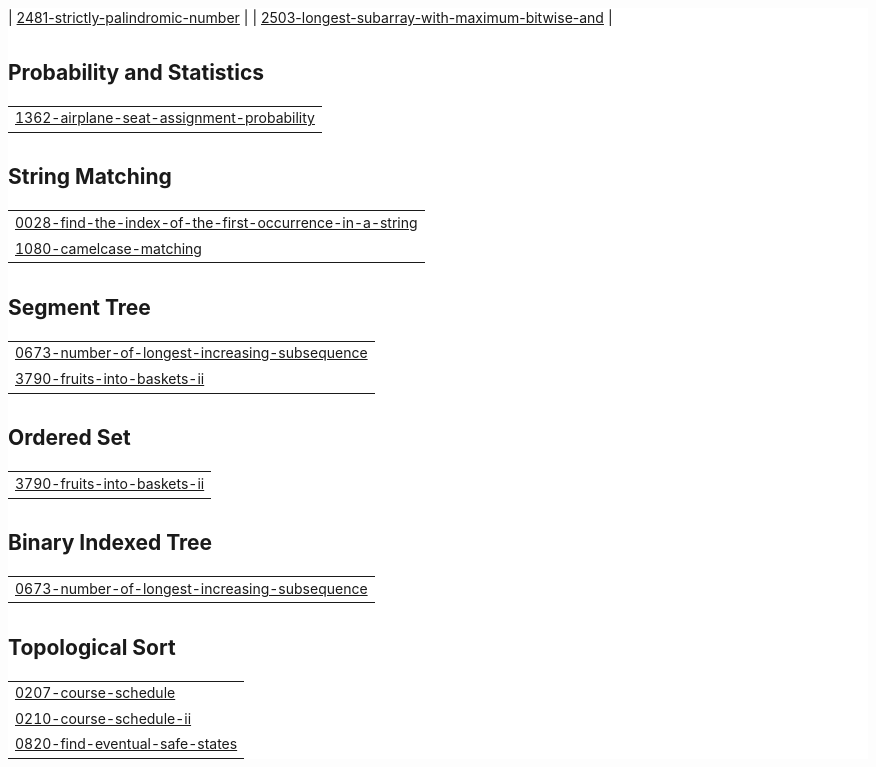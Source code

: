| [2481-strictly-palindromic-number](https://github.com/karmugilan28/leetcode_problems/tree/master/2481-strictly-palindromic-number) |
| [2503-longest-subarray-with-maximum-bitwise-and](https://github.com/karmugilan28/leetcode_problems/tree/master/2503-longest-subarray-with-maximum-bitwise-and) |
## Probability and Statistics
|  |
| ------- |
| [1362-airplane-seat-assignment-probability](https://github.com/karmugilan28/leetcode_problems/tree/master/1362-airplane-seat-assignment-probability) |
## String Matching
|  |
| ------- |
| [0028-find-the-index-of-the-first-occurrence-in-a-string](https://github.com/karmugilan28/leetcode_problems/tree/master/0028-find-the-index-of-the-first-occurrence-in-a-string) |
| [1080-camelcase-matching](https://github.com/karmugilan28/leetcode_problems/tree/master/1080-camelcase-matching) |
## Segment Tree
|  |
| ------- |
| [0673-number-of-longest-increasing-subsequence](https://github.com/karmugilan28/leetcode_problems/tree/master/0673-number-of-longest-increasing-subsequence) |
| [3790-fruits-into-baskets-ii](https://github.com/karmugilan28/leetcode_problems/tree/master/3790-fruits-into-baskets-ii) |
## Ordered Set
|  |
| ------- |
| [3790-fruits-into-baskets-ii](https://github.com/karmugilan28/leetcode_problems/tree/master/3790-fruits-into-baskets-ii) |
## Binary Indexed Tree
|  |
| ------- |
| [0673-number-of-longest-increasing-subsequence](https://github.com/karmugilan28/leetcode_problems/tree/master/0673-number-of-longest-increasing-subsequence) |
## Topological Sort
|  |
| ------- |
| [0207-course-schedule](https://github.com/karmugilan28/leetcode_problems/tree/master/0207-course-schedule) |
| [0210-course-schedule-ii](https://github.com/karmugilan28/leetcode_problems/tree/master/0210-course-schedule-ii) |
| [0820-find-eventual-safe-states](https://github.com/karmugilan28/leetcode_problems/tree/master/0820-find-eventual-safe-states) |

